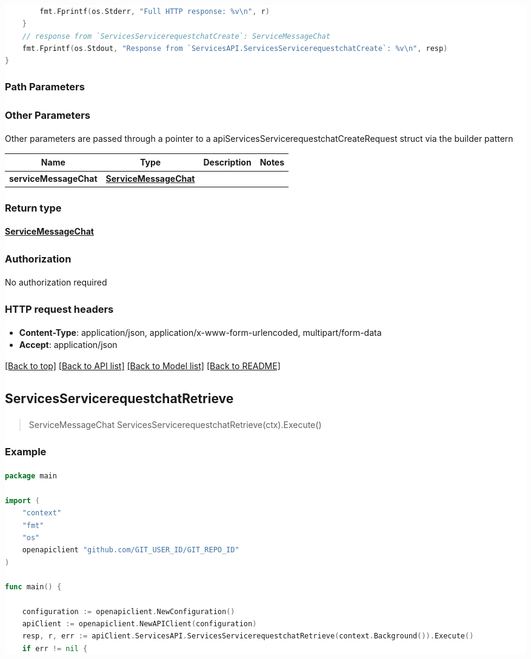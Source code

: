 ```go
		fmt.Fprintf(os.Stderr, "Full HTTP response: %v\n", r)
	}
	// response from `ServicesServicerequestchatCreate`: ServiceMessageChat
	fmt.Fprintf(os.Stdout, "Response from `ServicesAPI.ServicesServicerequestchatCreate`: %v\n", resp)
}
```

### Path Parameters



### Other Parameters

Other parameters are passed through a pointer to a apiServicesServicerequestchatCreateRequest struct via the builder pattern


Name | Type | Description  | Notes
------------- | ------------- | ------------- | -------------
 **serviceMessageChat** | [**ServiceMessageChat**](ServiceMessageChat.md) |  | 

### Return type

[**ServiceMessageChat**](ServiceMessageChat.md)

### Authorization

No authorization required

### HTTP request headers

- **Content-Type**: application/json, application/x-www-form-urlencoded, multipart/form-data
- **Accept**: application/json

[[Back to top]](#) [[Back to API list]](../README.md#documentation-for-api-endpoints)
[[Back to Model list]](../README.md#documentation-for-models)
[[Back to README]](../README.md)


## ServicesServicerequestchatRetrieve

> ServiceMessageChat ServicesServicerequestchatRetrieve(ctx).Execute()





### Example

```go
package main

import (
	"context"
	"fmt"
	"os"
	openapiclient "github.com/GIT_USER_ID/GIT_REPO_ID"
)

func main() {

	configuration := openapiclient.NewConfiguration()
	apiClient := openapiclient.NewAPIClient(configuration)
	resp, r, err := apiClient.ServicesAPI.ServicesServicerequestchatRetrieve(context.Background()).Execute()
	if err != nil {
```